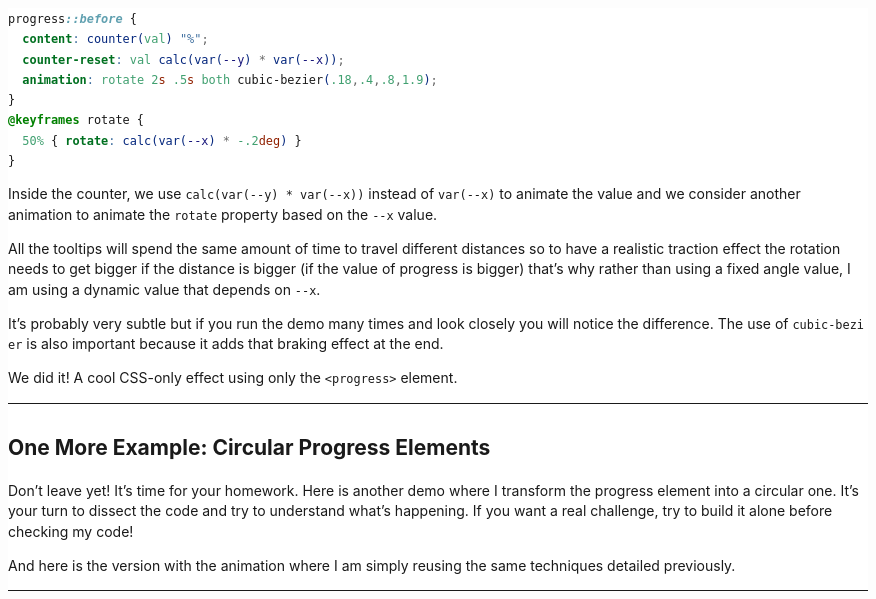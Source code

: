 ```css
progress::before {
  content: counter(val) "%";
  counter-reset: val calc(var(--y) * var(--x));
  animation: rotate 2s .5s both cubic-bezier(.18,.4,.8,1.9);
}
@keyframes rotate {
  50% { rotate: calc(var(--x) * -.2deg) }
}
```

Inside the counter, we use `calc(var(--y) * var(--x))` instead of `var(--x)` to animate the value and we consider another animation to animate the `rotate` property based on the `--x` value.

All the tooltips will spend the same amount of time to travel different distances so to have a realistic traction effect the rotation needs to get bigger if the distance is bigger (if the value of progress is bigger) that’s why rather than using a fixed angle value, I am using a dynamic value that depends on `--x`.

It’s probably very subtle but if you run the demo many times and look closely you will notice the difference. The use of `cubic-bezier` is also important because it adds that braking effect at the end.

<CodePen
  user="t_afif"
  slug-hash="JjQVYgJ"
  title="Progress element with tooltip II (Chrome only)"
  :default-tab="['css','result']"
  :theme="$isDarkmode ? 'dark': 'light'"/>

We did it! A cool CSS-only effect using only the `<progress>` element.

---

## One More Example: Circular Progress Elements

Don’t leave yet! It’s time for your homework. Here is another demo where I transform the progress element into a circular one. It’s your turn to dissect the code and try to understand what’s happening. If you want a real challenge, try to build it alone before checking my code!

<CodePen
  user="t_afif"
  slug-hash="PovMVjJ"
  title="Circular progress element using scroll-driven animation"
  :default-tab="['css','result']"
  :theme="$isDarkmode ? 'dark': 'light'"/>

And here is the version with the animation where I am simply reusing the same techniques detailed previously.

<CodePen
  user="t_afif"
  slug-hash="ZEgjNxm"
  title="Circular progress element using scroll-driven animation II"
  :default-tab="['css','result']"
  :theme="$isDarkmode ? 'dark': 'light'"/>

---